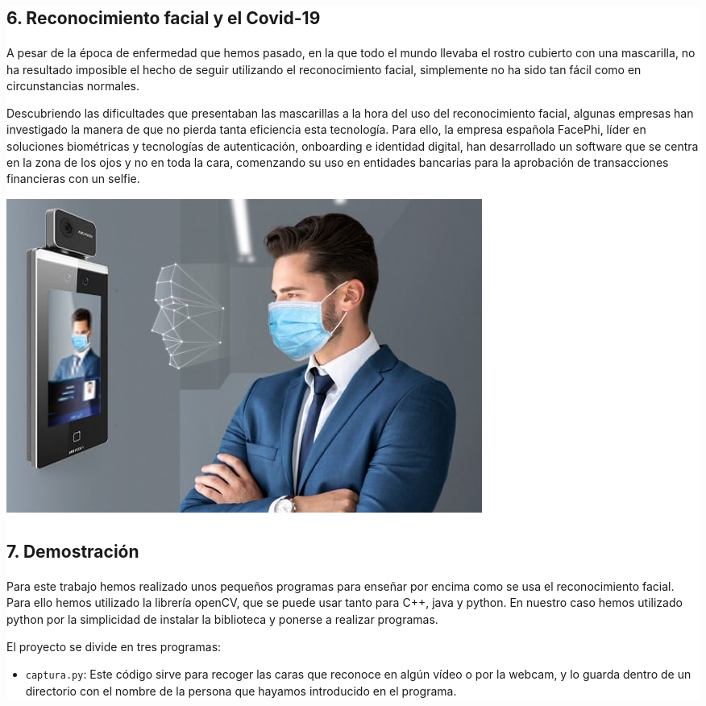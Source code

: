 ## 6. Reconocimiento facial y el Covid-19

A pesar de la época de enfermedad que hemos pasado, en la que todo el mundo llevaba el rostro cubierto con una mascarilla, no ha resultado imposible el hecho de seguir utilizando el reconocimiento facial, simplemente no ha sido tan fácil como en circunstancias normales.

Descubriendo las dificultades que presentaban las mascarillas a la hora del uso del reconocimiento facial, algunas empresas han investigado la manera de que no pierda tanta eficiencia esta tecnología. Para ello, la empresa española FacePhi, líder en soluciones biométricas y tecnologías de autenticación, onboarding e identidad digital, han desarrollado un software que se centra en la zona de los ojos y no en toda la cara, comenzando su uso en entidades bancarias para la aprobación de transacciones financieras con un selfie.

![Sistema reconocimiento época Covid-19](img/Covid.png)

## 7. Demostración
Para este trabajo hemos realizado unos pequeños programas para enseñar por encima como se usa el reconocimiento facial. Para ello hemos utilizado la librería openCV, que se puede usar tanto para C++, java y python. En nuestro caso hemos utilizado python por la simplicidad de instalar la biblioteca y ponerse a realizar programas.

El proyecto se divide en tres programas:
- ``captura.py``: Este código sirve para recoger las caras que reconoce en algún vídeo o por la webcam, y lo guarda dentro de un directorio con el nombre de la persona que hayamos introducido en el programa.
